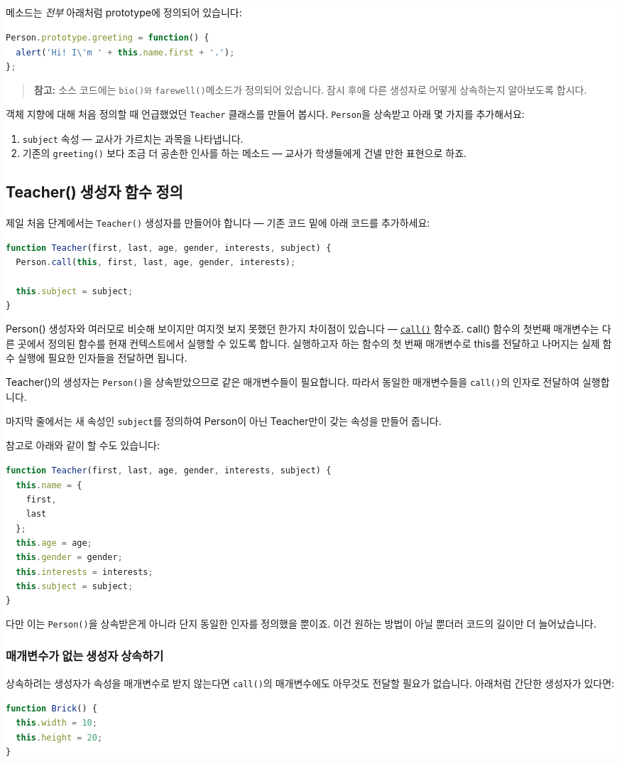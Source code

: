 메소드는 _전부_ 아래처럼 prototype에 정의되어 있습니다:

```js
Person.prototype.greeting = function() {
  alert('Hi! I\'m ' + this.name.first + '.');
};
```

> **참고:** 소스 코드에는 `bio()와` `farewell()`메소드가 정의되어 있습니다. 잠시 후에 다른 생성자로 어떻게 상속하는지 알아보도록 합시다.

객체 지향에 대해 처음 정의할 때 언급했었던 `Teacher` 클래스를 만들어 봅시다. `Person`을 상속받고 아래 몇 가지를 추가해서요:

1. `subject` 속성 — 교사가 가르치는 과목을 나타냅니다.
2. 기존의 `greeting()` 보다 조금 더 공손한 인사를 하는 메소드 — 교사가 학생들에게 건넬 만한 표현으로 하죠.

## Teacher() 생성자 함수 정의

제일 처음 단계에서는 `Teacher()` 생성자를 만들어야 합니다 — 기존 코드 밑에 아래 코드를 추가하세요:

```js
function Teacher(first, last, age, gender, interests, subject) {
  Person.call(this, first, last, age, gender, interests);

  this.subject = subject;
}
```

Person() 생성자와 여러모로 비슷해 보이지만 여지껏 보지 못했던 한가지 차이점이 있습니다 — [`call()`](/ko/docs/Web/JavaScript/Reference/Global_Objects/Function/call) 함수죠. call() 함수의 첫번째 매개변수는 다른 곳에서 정의된 함수를 현재 컨텍스트에서 실행할 수 있도록 합니다. 실행하고자 하는 함수의 첫 번째 매개변수로 this를 전달하고 나머지는 실제 함수 실행에 필요한 인자들을 전달하면 됩니다.

Teacher()의 생성자는 `Person()`을 상속받았으므로 같은 매개변수들이 필요합니다. 따라서 동일한 매개변수들을 `call()`의 인자로 전달하여 실행합니다.

마지막 줄에서는 새 속성인 `subject`를 정의하여 Person이 아닌 Teacher만이 갖는 속성을 만들어 줍니다.

참고로 아래와 같이 할 수도 있습니다:

```js
function Teacher(first, last, age, gender, interests, subject) {
  this.name = {
    first,
    last
  };
  this.age = age;
  this.gender = gender;
  this.interests = interests;
  this.subject = subject;
}
```

다만 이는 `Person()`을 상속받은게 아니라 단지 동일한 인자를 정의했을 뿐이죠. 이건 원하는 방법이 아닐 뿐더러 코드의 길이만 더 늘어났습니다.

### 매개변수가 없는 생성자 상속하기

상속하려는 생성자가 속성을 매개변수로 받지 않는다면 `call()`의 매개변수에도 아무것도 전달할 필요가 없습니다. 아래처럼 간단한 생성자가 있다면:

```js
function Brick() {
  this.width = 10;
  this.height = 20;
}
```

